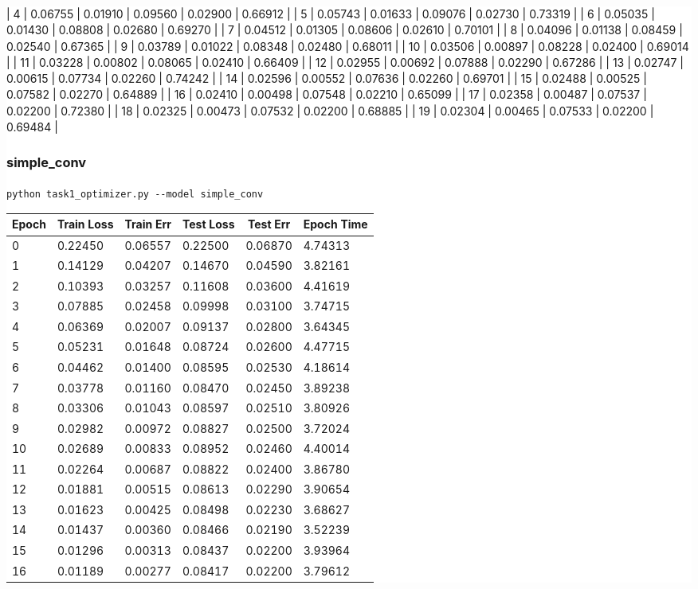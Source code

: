 | 4     | 0.06755    | 0.01910   | 0.09560   | 0.02900  | 0.66912    |
| 5     | 0.05743    | 0.01633   | 0.09076   | 0.02730  | 0.73319    |
| 6     | 0.05035    | 0.01430   | 0.08808   | 0.02680  | 0.69270    |
| 7     | 0.04512    | 0.01305   | 0.08606   | 0.02610  | 0.70101    |
| 8     | 0.04096    | 0.01138   | 0.08459   | 0.02540  | 0.67365    |
| 9     | 0.03789    | 0.01022   | 0.08348   | 0.02480  | 0.68011    |
| 10    | 0.03506    | 0.00897   | 0.08228   | 0.02400  | 0.69014    |
| 11    | 0.03228    | 0.00802   | 0.08065   | 0.02410  | 0.66409    |
| 12    | 0.02955    | 0.00692   | 0.07888   | 0.02290  | 0.67286    |
| 13    | 0.02747    | 0.00615   | 0.07734   | 0.02260  | 0.74242    |
| 14    | 0.02596    | 0.00552   | 0.07636   | 0.02260  | 0.69701    |
| 15    | 0.02488    | 0.00525   | 0.07582   | 0.02270  | 0.64889    |
| 16    | 0.02410    | 0.00498   | 0.07548   | 0.02210  | 0.65099    |
| 17    | 0.02358    | 0.00487   | 0.07537   | 0.02200  | 0.72380    |
| 18    | 0.02325    | 0.00473   | 0.07532   | 0.02200  | 0.68885    |
| 19    | 0.02304    | 0.00465   | 0.07533   | 0.02200  | 0.69484    |


### simple_conv
```shell
python task1_optimizer.py --model simple_conv
```
| Epoch | Train Loss | Train Err | Test Loss | Test Err | Epoch Time |
|-------|------------|-----------|-----------|----------|------------|
| 0     | 0.22450    | 0.06557   | 0.22500   | 0.06870  | 4.74313    |
| 1     | 0.14129    | 0.04207   | 0.14670   | 0.04590  | 3.82161    |
| 2     | 0.10393    | 0.03257   | 0.11608   | 0.03600  | 4.41619    |
| 3     | 0.07885    | 0.02458   | 0.09998   | 0.03100  | 3.74715    |
| 4     | 0.06369    | 0.02007   | 0.09137   | 0.02800  | 3.64345    |
| 5     | 0.05231    | 0.01648   | 0.08724   | 0.02600  | 4.47715    |
| 6     | 0.04462    | 0.01400   | 0.08595   | 0.02530  | 4.18614    |
| 7     | 0.03778    | 0.01160   | 0.08470   | 0.02450  | 3.89238    |
| 8     | 0.03306    | 0.01043   | 0.08597   | 0.02510  | 3.80926    |
| 9     | 0.02982    | 0.00972   | 0.08827   | 0.02500  | 3.72024    |
| 10    | 0.02689    | 0.00833   | 0.08952   | 0.02460  | 4.40014    |
| 11    | 0.02264    | 0.00687   | 0.08822   | 0.02400  | 3.86780    |
| 12    | 0.01881    | 0.00515   | 0.08613   | 0.02290  | 3.90654    |
| 13    | 0.01623    | 0.00425   | 0.08498   | 0.02230  | 3.68627    |
| 14    | 0.01437    | 0.00360   | 0.08466   | 0.02190  | 3.52239    |
| 15    | 0.01296    | 0.00313   | 0.08437   | 0.02200  | 3.93964    |
| 16    | 0.01189    | 0.00277   | 0.08417   | 0.02200  | 3.79612    |